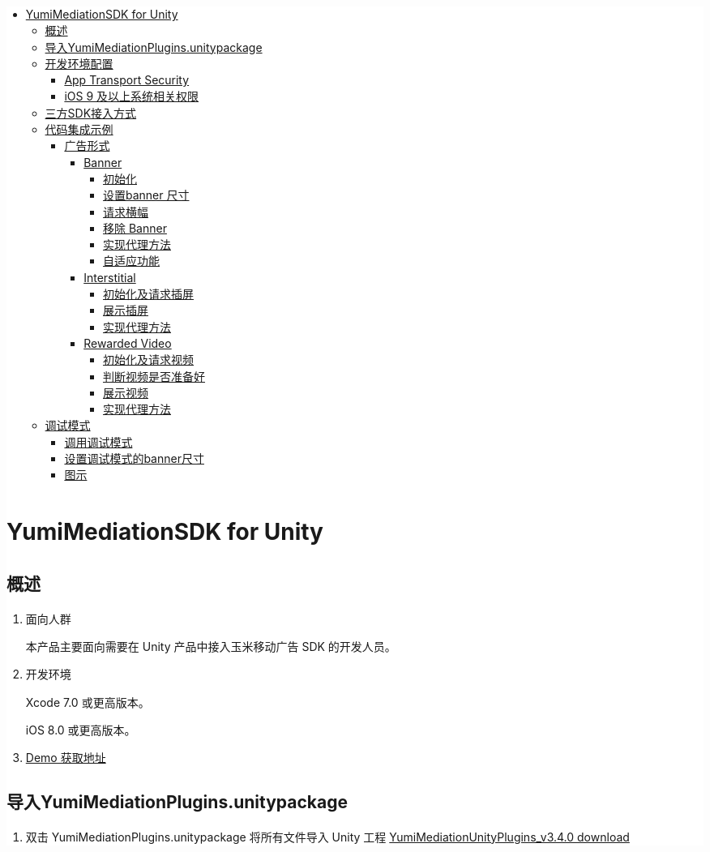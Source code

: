 * [YumiMediationSDK for Unity](#yumimediationsdk-for-unity)   
   * [概述](#概述)   
   * [导入YumiMediationPlugins.unitypackage](#导入yumimediationpluginsunitypackage)   
    * [开发环境配置](#开发环境配置)   
       * [App Transport Security](#app-transport-security)   
       * [iOS 9 及以上系统相关权限](#ios-9-及以上系统相关权限)   
    * [三方SDK接入方式](#三方sdk接入方式)   
    * [代码集成示例](#代码集成示例)   
       * [广告形式](#广告形式)   
           * [Banner](#banner)   
              * [初始化](#初始化)   
              * [设置banner 尺寸](#设置banner-尺寸)   
              * [请求横幅](#请求横幅)   
              * [移除 Banner](#移除-banner)   
              * [实现代理方法](#实现代理方法)   
              * [自适应功能](#自适应功能)   
           * [Interstitial](#interstitial)   
              * [初始化及请求插屏](#初始化及请求插屏)   
              * [展示插屏](#展示插屏)   
              * [实现代理方法](#实现代理方法-1)   
           * [Rewarded Video](#rewarded-video)   
              * [初始化及请求视频](#初始化及请求视频)   
              * [判断视频是否准备好](#判断视频是否准备好)   
              * [展示视频](#展示视频)   
              * [实现代理方法](#实现代理方法-2)   
   * [调试模式](#调试模式)   
      * [调用调试模式](#调用调试模式)   
      * [设置调试模式的banner尺寸](#设置调试模式的banner尺寸)   
      * [图示](#图示)   
      
# YumiMediationSDK for Unity

## 概述

1. 面向人群

   本产品主要面向需要在 Unity 产品中接入玉米移动广告 SDK 的开发人员。

2. 开发环境

   Xcode 7.0 或更高版本。

   iOS 8.0 或更高版本。

3. [Demo 获取地址](https://github.com/yumimobi/YumiMediationSDKDemo-iOS.git)   

## 导入YumiMediationPlugins.unitypackage

1. 双击 YumiMediationPlugins.unitypackage 将所有文件导入 Unity 工程
   [YumiMediationUnityPlugins_v3.4.0 download](https://adsdk.yumimobi.com/iOS/Archived/3.4.0/YumiMediationUnityPlugin_v340.unitypackage)
